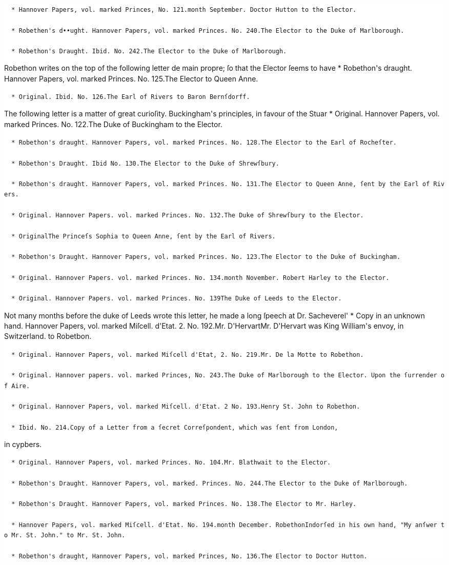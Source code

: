       * Hannover Papers, vol. marked Princes, No. 121.month September. Doctor Hutton to the Elector.

      * Robethen's d••ught. Hannover Papers, vol. marked Princes. No. 240.The Elector to the Duke of Marlborough.

      * Robethon's Draught. Ibid. No. 242.The Elector to the Duke of Marlborough.
Robethon writes on the top of the following letter de main propre; ſo
that the Elector ſeems to have
      * Robethon's draught. Hannover Papers, vol. marked Princes. No. 125.The Elector to Queen Anne.

      * Original. Ibid. No. 126.The Earl of Rivers to Baron Bernſdorff.
The following letter is a matter of great curioſity. Buckingham's
principles, in favour of the Stuar
      * Original. Hannover Papers, vol. marked Princes. No. 122.The Duke of Buckingham to the Elector.

      * Robethon's draught. Hannover Papers, vol. marked Princes. No. 128.The Elector to the Earl of Rocheſter.

      * Robethon's Draught. Ibid No. 130.The Elector to the Duke of Shrewſbury.

      * Robethon's draught. Hannover Papers, vol. marked Princes. No. 131.The Elector to Queen Anne, ſent by the Earl of Rivers.

      * Original. Hannover Papers. vol. marked Princes. No. 132.The Duke of Shrewſbury to the Elector.

      * OriginalThe Princeſs Sophia to Queen Anne, ſent by the Earl of Rivers.

      * Robethon's Draught. Hannover Papers, vol. marked Princes. No. 123.The Elector to the Duke of Buckingham.

      * Original. Hannover Papers. vol. marked Princes. No. 134.month November. Robert Harley to the Elector.

      * Original. Hannover Papers. vol. marked Princes. No. 139The Duke of Leeds to the Elector.
Not many months before the duke of Leeds wrote this letter, he made
a long ſpeech at Dr. Sacheverel'
      * Copy in an unknown hand. Hannover Papers, vol. marked Miſcell. d'Etat. 2. No. 192.Mr. D'HervartMr. D'Hervart was King William's envoy, in Switzerland. to Robetbon.

      * Original. Hannover Papers, vol. marked Miſcell d'Etat, 2. No. 219.Mr. De la Motte to Robethon.

      * Original. Hannover papers. vol. marked Princes, No. 243.The Duke of Marlborough to the Elector. Upon the ſurrender of Aire.

      * Original. Hannover Papers, vol. marked Miſcell. d'Etat. 2 No. 193.Henry St. John to Robethon.

      * Ibid. No. 214.Copy of a Letter from a ſecret Correſpondent, which was ſent from London,
in cypbers.

      * Original. Hannover Papers, vol. marked Princes. No. 104.Mr. Blathwait to the Elector.

      * Robethon's Draught. Hannover Papers, vol. marked. Princes. No. 244.The Elector to the Duke of Marlborough.

      * Robethon's Draught. Hannover Papers, vol. marked Princes. No. 138.The Elector to Mr. Harley.

      * Hannover Papers, vol. marked Miſcell. d'Etat. No. 194.month December. RobethonIndorſed in his own hand, "My anſwer to Mr. St. John." to Mr. St. John.

      * Robethon's draught, Hannover Papers, vol. marked Princes, No. 136.The Elector to Doctor Hutton.
